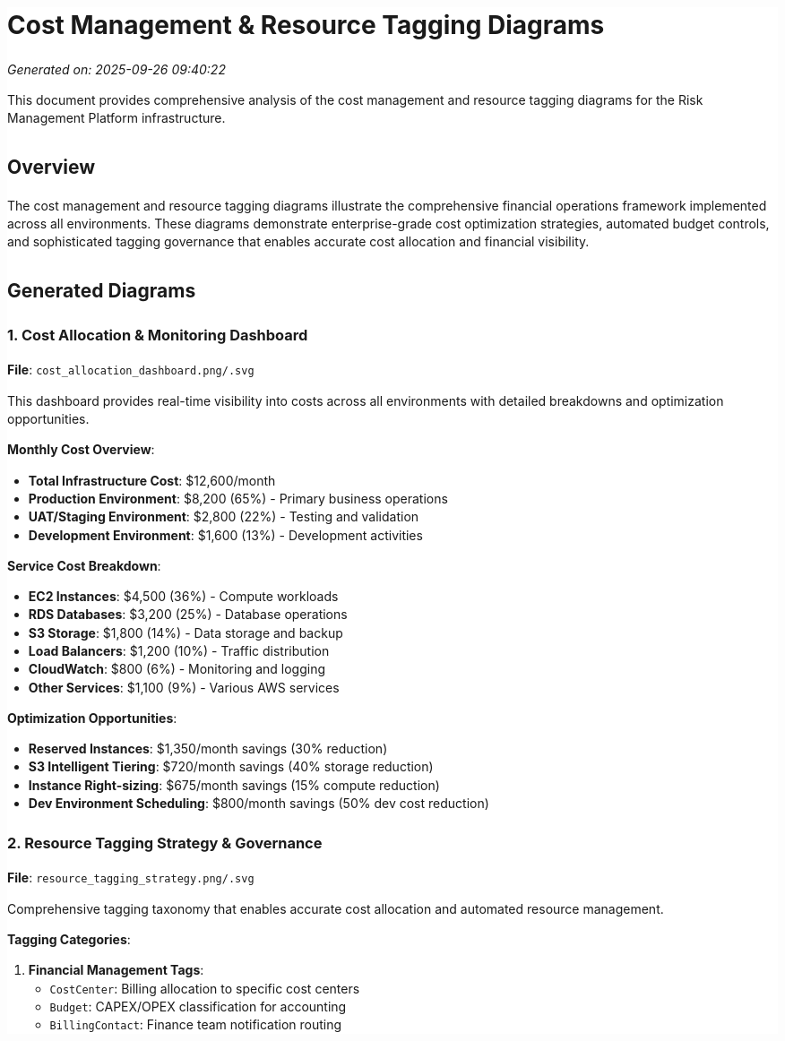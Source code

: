 # Cost Management & Resource Tagging Diagrams

*Generated on: 2025-09-26 09:40:22*

This document provides comprehensive analysis of the cost management and resource tagging diagrams for the Risk Management Platform infrastructure.

## Overview

The cost management and resource tagging diagrams illustrate the comprehensive financial operations framework implemented across all environments. These diagrams demonstrate enterprise-grade cost optimization strategies, automated budget controls, and sophisticated tagging governance that enables accurate cost allocation and financial visibility.

## Generated Diagrams

### 1. Cost Allocation & Monitoring Dashboard
**File**: `cost_allocation_dashboard.png/.svg`

This dashboard provides real-time visibility into costs across all environments with detailed breakdowns and optimization opportunities.

**Monthly Cost Overview**:
- **Total Infrastructure Cost**: $12,600/month
- **Production Environment**: $8,200 (65%) - Primary business operations
- **UAT/Staging Environment**: $2,800 (22%) - Testing and validation  
- **Development Environment**: $1,600 (13%) - Development activities

**Service Cost Breakdown**:
- **EC2 Instances**: $4,500 (36%) - Compute workloads
- **RDS Databases**: $3,200 (25%) - Database operations
- **S3 Storage**: $1,800 (14%) - Data storage and backup
- **Load Balancers**: $1,200 (10%) - Traffic distribution
- **CloudWatch**: $800 (6%) - Monitoring and logging
- **Other Services**: $1,100 (9%) - Various AWS services

**Optimization Opportunities**:
- **Reserved Instances**: $1,350/month savings (30% reduction)
- **S3 Intelligent Tiering**: $720/month savings (40% storage reduction)
- **Instance Right-sizing**: $675/month savings (15% compute reduction)
- **Dev Environment Scheduling**: $800/month savings (50% dev cost reduction)

### 2. Resource Tagging Strategy & Governance
**File**: `resource_tagging_strategy.png/.svg`

Comprehensive tagging taxonomy that enables accurate cost allocation and automated resource management.

**Tagging Categories**:

1. **Financial Management Tags**:
   - `CostCenter`: Billing allocation to specific cost centers
   - `Budget`: CAPEX/OPEX classification for accounting
   - `BillingContact`: Finance team notification routing
